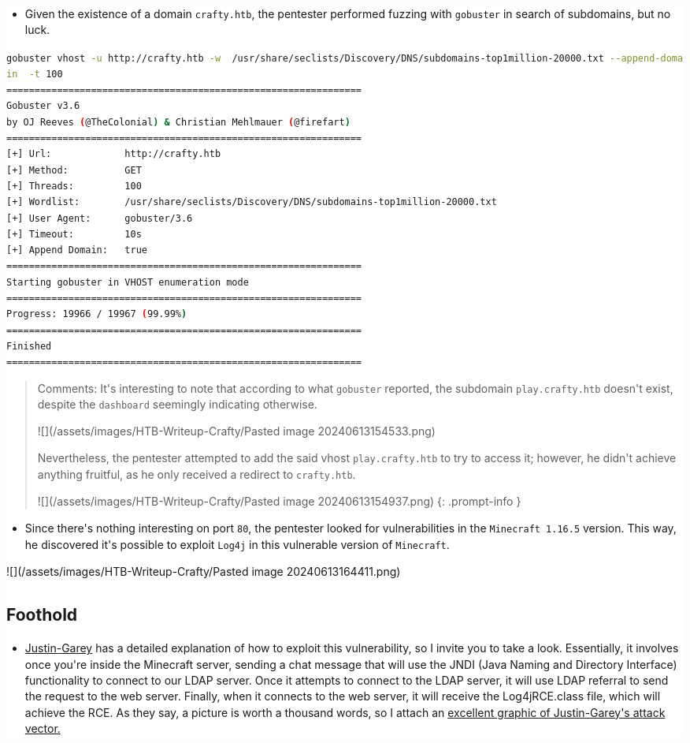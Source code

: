 - Given the existence of a domain `crafty.htb`, the pentester performed fuzzing with `gobuster` in search of subdomains, but no luck.

```bash
gobuster vhost -u http://crafty.htb -w  /usr/share/seclists/Discovery/DNS/subdomains-top1million-20000.txt --append-domain  -t 100
===============================================================
Gobuster v3.6
by OJ Reeves (@TheColonial) & Christian Mehlmauer (@firefart)
===============================================================
[+] Url:             http://crafty.htb
[+] Method:          GET
[+] Threads:         100
[+] Wordlist:        /usr/share/seclists/Discovery/DNS/subdomains-top1million-20000.txt
[+] User Agent:      gobuster/3.6
[+] Timeout:         10s
[+] Append Domain:   true
===============================================================
Starting gobuster in VHOST enumeration mode
===============================================================
Progress: 19966 / 19967 (99.99%)
===============================================================
Finished
===============================================================
```

> Comments: It's interesting to note that according to what `gobuster` reported, the subdomain `play.crafty.htb` doesn't exist, despite the `dashboard` seemingly indicating otherwise.
> 
>![](/assets/images/HTB-Writeup-Crafty/Pasted image 20240613154533.png)
>
> Nevertheless, the pentester attempted to add the said vhost `play.crafty.htb` to try to access it; however, he didn't achieve anything fruitful, as he only received a redirect to `crafty.htb`.
> 
>![](/assets/images/HTB-Writeup-Crafty/Pasted image 20240613154937.png)
 {: .prompt-info }

- Since there's nothing interesting on port `80`, the pentester looked for vulnerabilities in the `Minecraft 1.16.5` version. This way, he discovered it's possible to exploit `Log4j` in this vulnerable version of `Minecraft`.

![](/assets/images/HTB-Writeup-Crafty/Pasted image 20240613164411.png)


## Foothold


- [Justin-Garey](https://github.com/Justin-Garey/Minecraft-Log4j-Exploit) has a detailed explanation of how to exploit this vulnerability, so I invite you to take a look. Essentially, it involves once you're inside the Minecraft server, sending a chat message that will use the JNDI (Java Naming and Directory Interface) functionality to connect to our LDAP server. Once it attempts to connect to the LDAP server, it will use LDAP referral to send the request to the web server. Finally, when it connects to the web server, it will receive the Log4jRCE.class file, which will achieve the RCE. As they say, a picture is worth a thousand words, so I attach an [excellent graphic of Justin-Garey's attack vector.](https://github.com/Justin-Garey/Minecraft-Log4j-Exploit/blob/main/MinecraftExploitMap.png)
